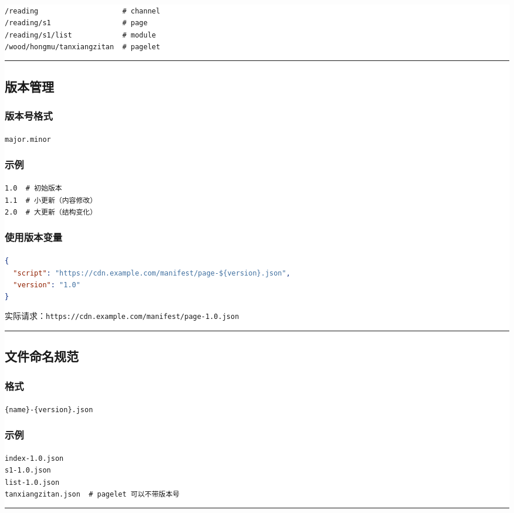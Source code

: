 ```
/reading                    # channel
/reading/s1                 # page
/reading/s1/list            # module
/wood/hongmu/tanxiangzitan  # pagelet
```

---

## 版本管理

### 版本号格式

```
major.minor
```

### 示例

```
1.0  # 初始版本
1.1  # 小更新（内容修改）
2.0  # 大更新（结构变化）
```

### 使用版本变量

```json
{
  "script": "https://cdn.example.com/manifest/page-${version}.json",
  "version": "1.0"
}
```

实际请求：`https://cdn.example.com/manifest/page-1.0.json`

---

## 文件命名规范

### 格式

```
{name}-{version}.json
```

### 示例

```
index-1.0.json
s1-1.0.json
list-1.0.json
tanxiangzitan.json  # pagelet 可以不带版本号
```

---